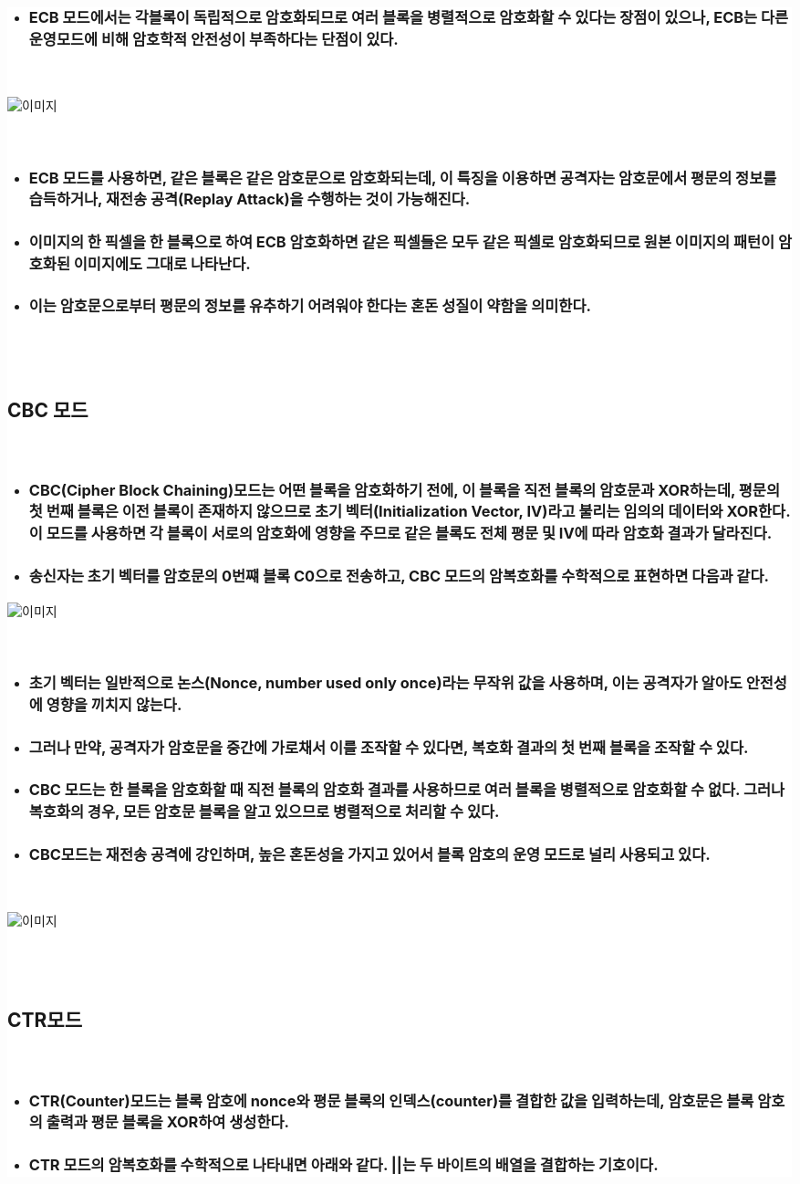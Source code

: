 * ### ECB 모드에서는 각블록이 독립적으로 암호화되므로 여러 블록을 병렬적으로 암호화할 수 있다는 장점이 있으나, ECB는 다른 운영모드에 비해 암호학적 안전성이 부족하다는 단점이 있다.

<br>

![이미지](https://kr.object.ncloudstorage.com/dreamhack-content/page/dc7a5156e28483047d817aca0fd5c79c1c8a02a2a03f8adbbdc9069a24e5656c.png)


<br>

* ### ECB 모드를 사용하면, 같은 블록은 같은 암호문으로 암호화되는데, 이 특징을 이용하면 공격자는 암호문에서 평문의 정보를 습득하거나, 재전송 공격(Replay Attack)을 수행하는 것이 가능해진다.

* ### 이미지의 한 픽셀을 한 블록으로 하여 ECB 암호화하면 같은 픽셀들은 모두 같은 픽셀로 암호화되므로 원본 이미지의 패턴이 암호화된 이미지에도 그대로 나타난다.

* ### 이는 암호문으로부터 평문의 정보를 유추하기 어려워야 한다는 혼돈 성질이 약함을 의미한다.

<br><br>

## CBC 모드

<br>

* ### CBC(Cipher Block Chaining)모드는 어떤 블록을 암호화하기 전에, 이 블록을 직전 블록의 암호문과 XOR하는데, 평문의 첫 번째 블록은 이전 블록이 존재하지 않으므로 초기 벡터(Initialization Vector, IV)라고 불리는 임의의 데이터와 XOR한다. 이 모드를 사용하면 각 블록이 서로의 암호화에 영향을 주므로 같은 블록도 전체 평문 및 IV에 따라 암호화 결과가 달라진다.

* ### 송신자는 초기 벡터를 암호문의 0번쨰 블록 C0으로 전송하고, CBC 모드의 암복호화를 수학적으로 표현하면 다음과 같다.

![이미지](https://velog.velcdn.com/images/as979200/post/35aebec2-1951-4ba3-b9f5-122f8160c25a/image.png)



<br>



* ### 초기 벡터는 일반적으로 논스(Nonce, number used only once)라는 무작위 값을 사용하며, 이는 공격자가 알아도 안전성에 영향을 끼치지 않는다.
  
* ### 그러나 만약, 공격자가 암호문을 중간에 가로채서 이를 조작할 수 있다면, 복호화 결과의 첫 번째 블록을 조작할 수 있다.

* ### CBC 모드는 한 블록을 암호화할 때 직전 블록의 암호화 결과를 사용하므로 여러 블록을 병렬적으로 암호화할 수 없다. 그러나 복호화의 경우, 모든 암호문 블록을 알고 있으므로 병렬적으로 처리할 수 있다.

* ### CBC모드는 재전송 공격에 강인하며, 높은 혼돈성을 가지고 있어서 블록 암호의 운영 모드로 널리 사용되고 있다.

<br>

![이미지](https://kr.object.ncloudstorage.com/dreamhack-content/page/c40222dfbfb8e9b98167b0e206247ce4292a16ffd958710ef0b6deba043927ae.png)

<br><br>

## CTR모드

<br>

* ### CTR(Counter)모드는 블록 암호에 nonce와 평문 블록의 인덱스(counter)를 결합한 값을 입력하는데, 암호문은 블록 암호의 출력과 평문 블록을 XOR하여 생성한다.

* ### CTR 모드의 암복호화를 수학적으로 나타내면 아래와 같다. ||는 두 바이트의 배열을 결합하는 기호이다.
